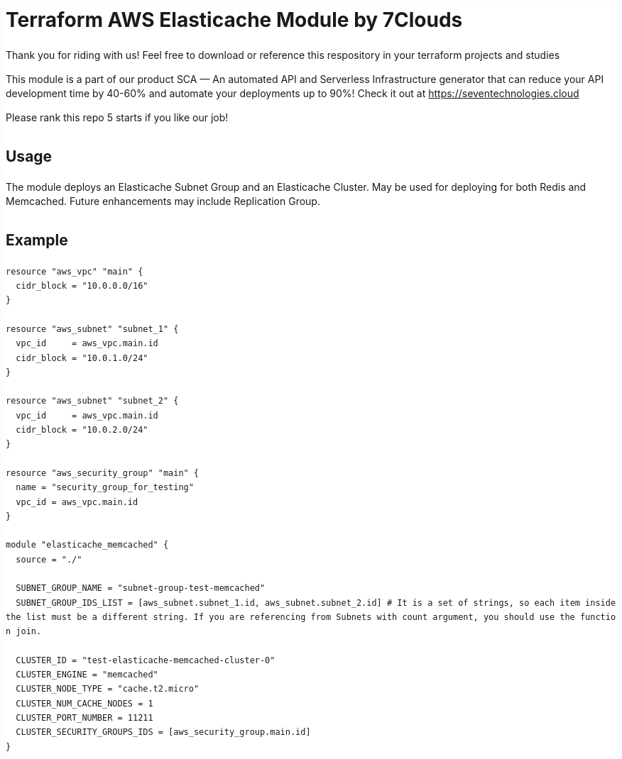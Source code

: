 # Terraform AWS Elasticache Module by 7Clouds

Thank you for riding with us! Feel free to download or reference this respository in your terraform projects and studies

This module is a part of our product SCA — An automated API and Serverless Infrastructure generator that can reduce your API development time by 40-60% and automate your deployments up to 90%! Check it out at <https://seventechnologies.cloud>

Please rank this repo 5 starts if you like our job!

## Usage

The module deploys an Elasticache Subnet Group and an Elasticache Cluster. May be used for deploying for both Redis and Memcached. Future enhancements may include Replication Group.

## Example

```hcl
resource "aws_vpc" "main" {
  cidr_block = "10.0.0.0/16"
}

resource "aws_subnet" "subnet_1" {
  vpc_id     = aws_vpc.main.id
  cidr_block = "10.0.1.0/24"
}

resource "aws_subnet" "subnet_2" {
  vpc_id     = aws_vpc.main.id
  cidr_block = "10.0.2.0/24"
}

resource "aws_security_group" "main" {
  name = "security_group_for_testing"
  vpc_id = aws_vpc.main.id
}

module "elasticache_memcached" {
  source = "./"

  SUBNET_GROUP_NAME = "subnet-group-test-memcached"
  SUBNET_GROUP_IDS_LIST = [aws_subnet.subnet_1.id, aws_subnet.subnet_2.id] # It is a set of strings, so each item inside the list must be a different string. If you are referencing from Subnets with count argument, you should use the function join.

  CLUSTER_ID = "test-elasticache-memcached-cluster-0"
  CLUSTER_ENGINE = "memcached"
  CLUSTER_NODE_TYPE = "cache.t2.micro"
  CLUSTER_NUM_CACHE_NODES = 1
  CLUSTER_PORT_NUMBER = 11211
  CLUSTER_SECURITY_GROUPS_IDS = [aws_security_group.main.id]
}
```

